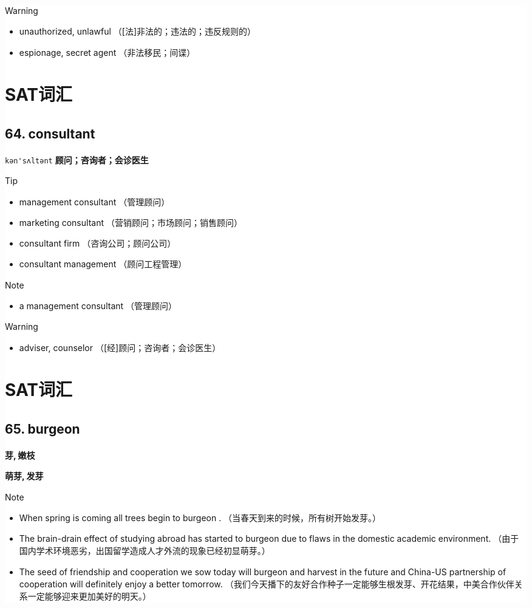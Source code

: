 > [!WARNING]
>
> - unauthorized, unlawful （[法]非法的；违法的；违反规则的）
>
> - espionage, secret agent （非法移民；间谍）
>

# SAT词汇

## 64. consultant

`kən'sʌltənt`  **顾问；咨询者；会诊医生**

> [!TIP]
>
> - management consultant （管理顾问）
>
> - marketing consultant （营销顾问；市场顾问；销售顾问）
>
> - consultant firm （咨询公司；顾问公司）
>
> - consultant management （顾问工程管理）
>

> [!NOTE]
>
> - a management consultant （管理顾问）
>

> [!WARNING]
>
> - adviser, counselor （[经]顾问；咨询者；会诊医生）
>

# SAT词汇

## 65. burgeon

**芽, 嫩枝**

**萌芽, 发芽**

> [!NOTE]
>
> - When spring is coming all trees begin to burgeon . （当春天到来的时候，所有树开始发芽。）
>
> - The brain-drain effect of studying abroad has started to burgeon due to flaws in the domestic academic environment. （由于国内学术环境恶劣，出国留学造成人才外流的现象已经初显萌芽。）
>
> - The seed of friendship and cooperation we sow today will burgeon and harvest in the future and China-US partnership of cooperation will definitely enjoy a better tomorrow. （我们今天播下的友好合作种子一定能够生根发芽、开花结果，中美合作伙伴关系一定能够迎来更加美好的明天。）
>
